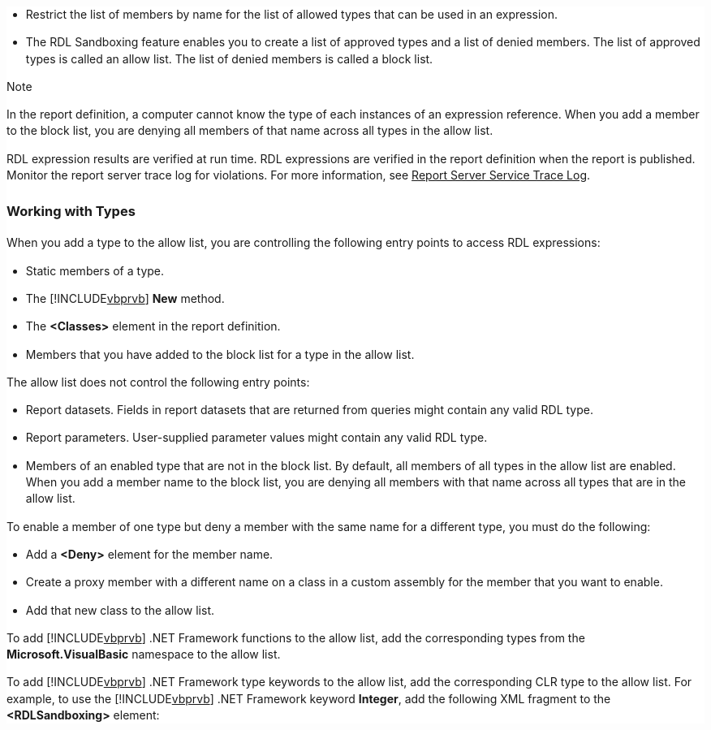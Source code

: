 -   Restrict the list of members by name for the list of allowed types that can be used in an expression.  
  
-   The RDL Sandboxing feature enables you to create a list of approved types and a list of denied members. The list of approved types is called an allow list. The list of denied members is called a block list.  
  
> [!NOTE]  
>  In the report definition, a computer cannot know the type of each instances of an expression reference. When you add a member to the block list, you are denying all members of that name across all types in the allow list.  
  
 RDL expression results are verified at run time. RDL expressions are verified in the report definition when the report is published. Monitor the report server trace log for violations. For more information, see [Report Server Service Trace Log](../../Topics/TopicNameNotContainA/Report-Server-Service-Trace-Log.md).  
  
### Working with Types  
 When you add a type to the allow list, you are controlling the following entry points to access RDL expressions:  
  
-   Static members of a type.  
  
-   The [!INCLUDE[vbprvb](../../Topics/TopicNameContainA/tokens/vbprvb_md.md)] **New** method.  
  
-   The **<Classes\>** element in the report definition.  
  
-   Members that you have added to the block list for a type in the allow list.  
  
 The allow list does not control the following entry points:  
  
-   Report datasets. Fields in report datasets that are returned from queries might contain any valid RDL type.  
  
-   Report parameters. User-supplied parameter values might contain any valid RDL type.  
  
-   Members of an enabled type that are not in the block list. By default, all members of all types in the allow list are enabled. When you add a member name to the block list, you are denying all members with that name across all types that are in the allow list.  
  
 To enable a member of one type but deny a member with the same name for a different type, you must do the following:  
  
-   Add a **<Deny\>** element for the member name.  
  
-   Create a proxy member with a different name on a class in a custom assembly for the member that you want to enable.  
  
-   Add that new class to the allow list.  
  
 To add [!INCLUDE[vbprvb](../../Topics/TopicNameContainA/tokens/vbprvb_md.md)] .NET Framework functions to the allow list, add the corresponding types from the **Microsoft.VisualBasic** namespace to the allow list.  
  
 To add [!INCLUDE[vbprvb](../../Topics/TopicNameContainA/tokens/vbprvb_md.md)] .NET Framework type keywords to the allow list, add the corresponding CLR type to the allow list. For example, to use the [!INCLUDE[vbprvb](../../Topics/TopicNameContainA/tokens/vbprvb_md.md)] .NET Framework keyword **Integer**, add the following XML fragment to the **<RDLSandboxing\>** element:  
  